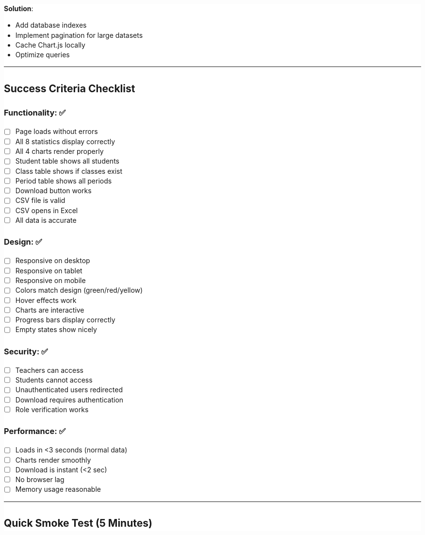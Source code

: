 **Solution**:
- Add database indexes
- Implement pagination for large datasets
- Cache Chart.js locally
- Optimize queries

---

## Success Criteria Checklist

### Functionality: ✅
- [ ] Page loads without errors
- [ ] All 8 statistics display correctly
- [ ] All 4 charts render properly
- [ ] Student table shows all students
- [ ] Class table shows if classes exist
- [ ] Period table shows all periods
- [ ] Download button works
- [ ] CSV file is valid
- [ ] CSV opens in Excel
- [ ] All data is accurate

### Design: ✅
- [ ] Responsive on desktop
- [ ] Responsive on tablet
- [ ] Responsive on mobile
- [ ] Colors match design (green/red/yellow)
- [ ] Hover effects work
- [ ] Charts are interactive
- [ ] Progress bars display correctly
- [ ] Empty states show nicely

### Security: ✅
- [ ] Teachers can access
- [ ] Students cannot access
- [ ] Unauthenticated users redirected
- [ ] Download requires authentication
- [ ] Role verification works

### Performance: ✅
- [ ] Loads in <3 seconds (normal data)
- [ ] Charts render smoothly
- [ ] Download is instant (<2 sec)
- [ ] No browser lag
- [ ] Memory usage reasonable

---

## Quick Smoke Test (5 Minutes)
